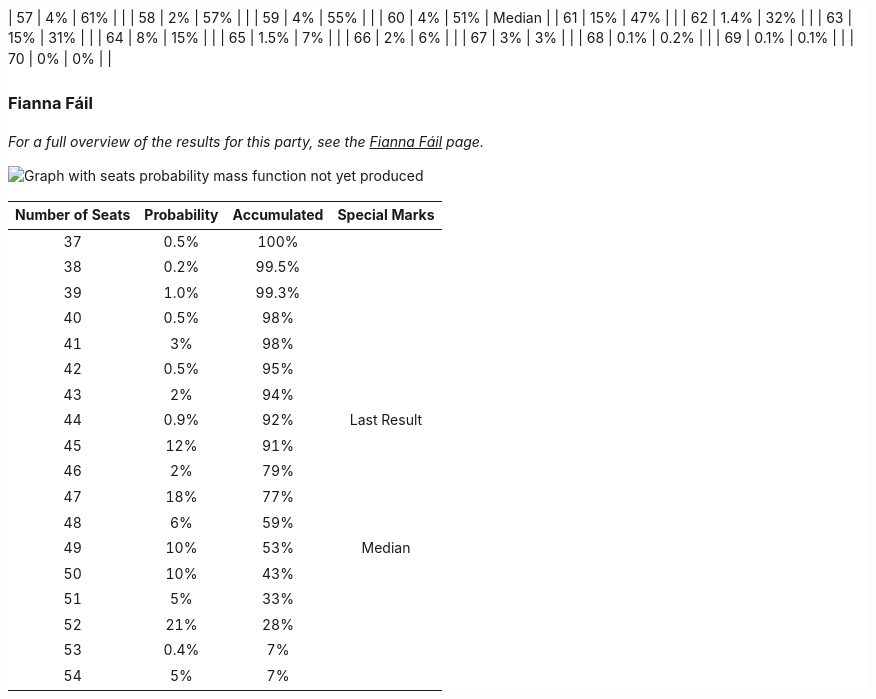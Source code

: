 | 57 | 4% | 61% |  |
| 58 | 2% | 57% |  |
| 59 | 4% | 55% |  |
| 60 | 4% | 51% | Median |
| 61 | 15% | 47% |  |
| 62 | 1.4% | 32% |  |
| 63 | 15% | 31% |  |
| 64 | 8% | 15% |  |
| 65 | 1.5% | 7% |  |
| 66 | 2% | 6% |  |
| 67 | 3% | 3% |  |
| 68 | 0.1% | 0.2% |  |
| 69 | 0.1% | 0.1% |  |
| 70 | 0% | 0% |  |

### Fianna Fáil

*For a full overview of the results for this party, see the [Fianna Fáil](party-fiannafáil.html) page.*

![Graph with seats probability mass function not yet produced](2019-01-15-BehaviourandAttitudes-seats-pmf-fiannafáil.png "Seats Probability Mass Function")

| Number of Seats | Probability | Accumulated | Special Marks |
|:---------------:|:-----------:|:-----------:|:-------------:|
| 37 | 0.5% | 100% |  |
| 38 | 0.2% | 99.5% |  |
| 39 | 1.0% | 99.3% |  |
| 40 | 0.5% | 98% |  |
| 41 | 3% | 98% |  |
| 42 | 0.5% | 95% |  |
| 43 | 2% | 94% |  |
| 44 | 0.9% | 92% | Last Result |
| 45 | 12% | 91% |  |
| 46 | 2% | 79% |  |
| 47 | 18% | 77% |  |
| 48 | 6% | 59% |  |
| 49 | 10% | 53% | Median |
| 50 | 10% | 43% |  |
| 51 | 5% | 33% |  |
| 52 | 21% | 28% |  |
| 53 | 0.4% | 7% |  |
| 54 | 5% | 7% |  |